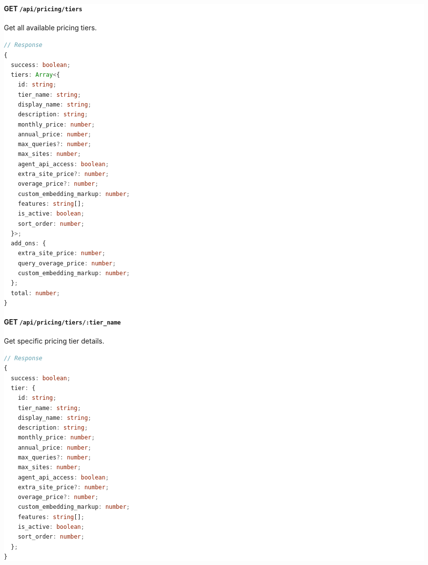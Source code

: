 #### GET `/api/pricing/tiers`
Get all available pricing tiers.
```typescript
// Response
{
  success: boolean;
  tiers: Array<{
    id: string;
    tier_name: string;
    display_name: string;
    description: string;
    monthly_price: number;
    annual_price: number;
    max_queries?: number;
    max_sites: number;
    agent_api_access: boolean;
    extra_site_price?: number;
    overage_price?: number;
    custom_embedding_markup: number;
    features: string[];
    is_active: boolean;
    sort_order: number;
  }>;
  add_ons: {
    extra_site_price: number;
    query_overage_price: number;
    custom_embedding_markup: number;
  };
  total: number;
}
```

#### GET `/api/pricing/tiers/:tier_name`
Get specific pricing tier details.
```typescript
// Response
{
  success: boolean;
  tier: {
    id: string;
    tier_name: string;
    display_name: string;
    description: string;
    monthly_price: number;
    annual_price: number;
    max_queries?: number;
    max_sites: number;
    agent_api_access: boolean;
    extra_site_price?: number;
    overage_price?: number;
    custom_embedding_markup: number;
    features: string[];
    is_active: boolean;
    sort_order: number;
  };
}
```
